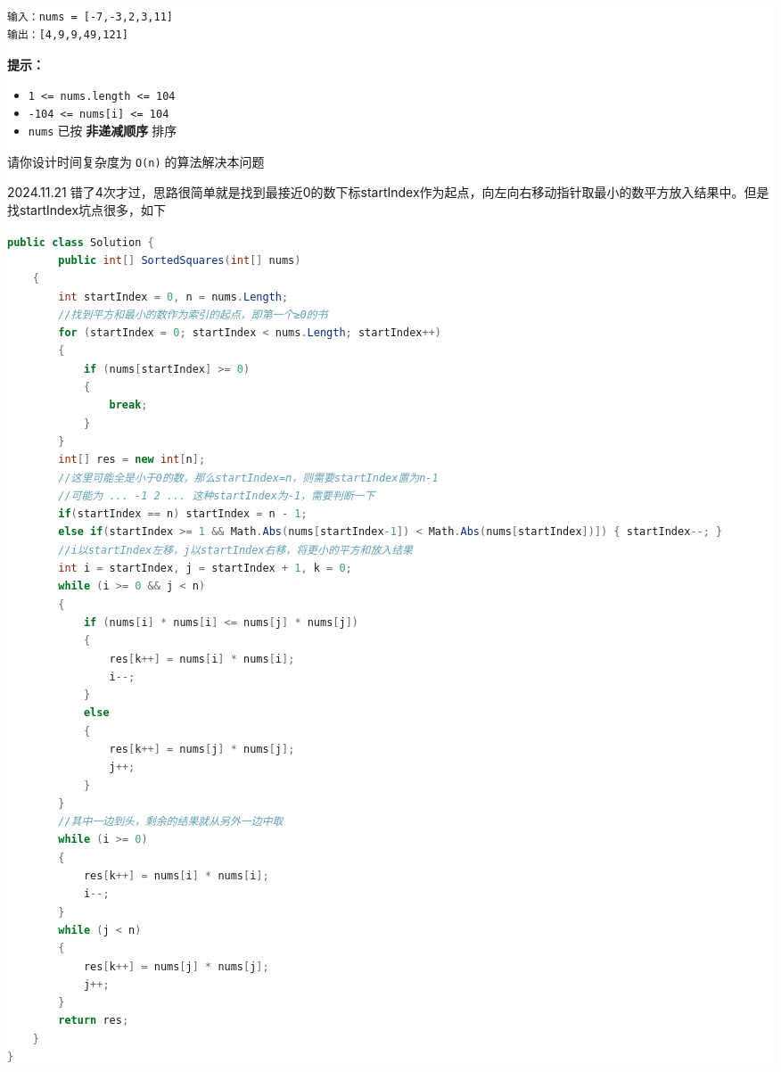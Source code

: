 ```
输入：nums = [-7,-3,2,3,11]
输出：[4,9,9,49,121]
```

**提示：**

- `1 <= nums.length <= 104`
- `-104 <= nums[i] <= 104`
- `nums` 已按 **非递减顺序** 排序

 请你设计时间复杂度为 `O(n)` 的算法解决本问题

2024.11.21 错了4次才过，思路很简单就是找到最接近0的数下标startIndex作为起点，向左向右移动指针取最小的数平方放入结果中。但是找startIndex坑点很多，如下

```C#
public class Solution {
        public int[] SortedSquares(int[] nums)
    {
        int startIndex = 0, n = nums.Length;
        //找到平方和最小的数作为索引的起点，即第一个≥0的书
        for (startIndex = 0; startIndex < nums.Length; startIndex++)
        {
            if (nums[startIndex] >= 0)
            {
                break;
            }
        }
        int[] res = new int[n];
        //这里可能全是小于0的数，那么startIndex=n，则需要startIndex置为n-1
        //可能为 ... -1 2 ... 这种startIndex为-1，需要判断一下
        if(startIndex == n) startIndex = n - 1;
        else if(startIndex >= 1 && Math.Abs(nums[startIndex-1]) < Math.Abs(nums[startIndex])]) { startIndex--; }
        //i以startIndex左移，j以startIndex右移，将更小的平方和放入结果
        int i = startIndex, j = startIndex + 1, k = 0;
        while (i >= 0 && j < n)
        {
            if (nums[i] * nums[i] <= nums[j] * nums[j])
            {
                res[k++] = nums[i] * nums[i];
                i--;
            }
            else
            {
                res[k++] = nums[j] * nums[j];
                j++;
            }
        }
        //其中一边到头，剩余的结果就从另外一边中取
        while (i >= 0)
        {
            res[k++] = nums[i] * nums[i];
            i--;
        }
        while (j < n)
        {
            res[k++] = nums[j] * nums[j];
            j++;
        }
        return res;
    }
}
```
